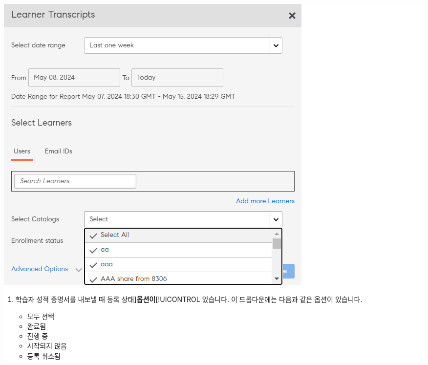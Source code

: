    ![](assets/select-catalogs-lt.png)

1. 학습자 성적 증명서를 내보낼 때 등록 상태&#x200B;]**옵션이**[!UICONTROL &#x200B;있습니다. 이 드롭다운에는 다음과 같은 옵션이 있습니다.

   * 모두 선택
   * 완료됨
   * 진행 중
   * 시작되지 않음
   * 등록 취소됨
